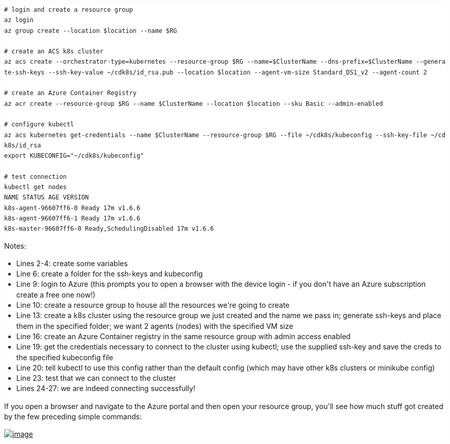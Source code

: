     # login and create a resource group
    az login
    az group create --location $location --name $RG
    
    # create an ACS k8s cluster
    az acs create --orchestrator-type=kubernetes --resource-group $RG --name=$ClusterName --dns-prefix=$ClusterName --generate-ssh-keys --ssh-key-value ~/cdk8s/id_rsa.pub --location $location --agent-vm-size Standard_DS1_v2 --agent-count 2
    
    # create an Azure Container Registry
    az acr create --resource-group $RG --name $ClusterName --location $location --sku Basic --admin-enabled
    
    # configure kubectl
    az acs kubernetes get-credentials --name $ClusterName --resource-group $RG --file ~/cdk8s/kubeconfig --ssh-key-file ~/cdk8s/id_rsa
    export KUBECONFIG="~/cdk8s/kubeconfig"
    
    # test connection
    kubectl get nodes
    NAME STATUS AGE VERSION
    k8s-agent-96607ff6-0 Ready 17m v1.6.6
    k8s-agent-96607ff6-1 Ready 17m v1.6.6
    k8s-master-96607ff6-0 Ready,SchedulingDisabled 17m v1.6.6

Notes:

- Lines 2-4: create some variables
- Line 6: create a folder for the ssh-keys and kubeconfig
- Line 9: login to Azure (this prompts you to open a browser with the device login - if you don't have an Azure subscription create a free one now!)
- Line 10: create a resource group to house all the resources we're going to create
- Line 13: create a k8s cluster using the resource group we just created and the name we pass in; generate ssh-keys and place them in the specified folder; we want 2 agents (nodes) with the specified VM size
- Line 16: create an Azure Container registry in the same resource group with admin access enabled
- Line 19: get the credentials necessary to connect to the cluster using kubectl; use the supplied ssh-key and save the creds to the specified kubeconfig file
- Line 20: tell kubectl to use this config rather than the default config (which may have other k8s clusters or minikube config)
- Line 23: test that we can connect to the cluster
- Lines 24-27: we are indeed connecting successfully!

If you open a browser and navigate to the Azure portal and then open your resource group, you'll see how much stuff got created by the few preceding simple commands:

[![image](https://colinsalmcorner.azureedge.net/ghostcontent/images/files/c6e7cdb2-8377-476e-b9cf-581ff29b0ddf.png "image")](https://colinsalmcorner.azureedge.net/ghostcontent/images/files/6bad8157-6f0f-4769-ad87-dba0559fd431.png)
